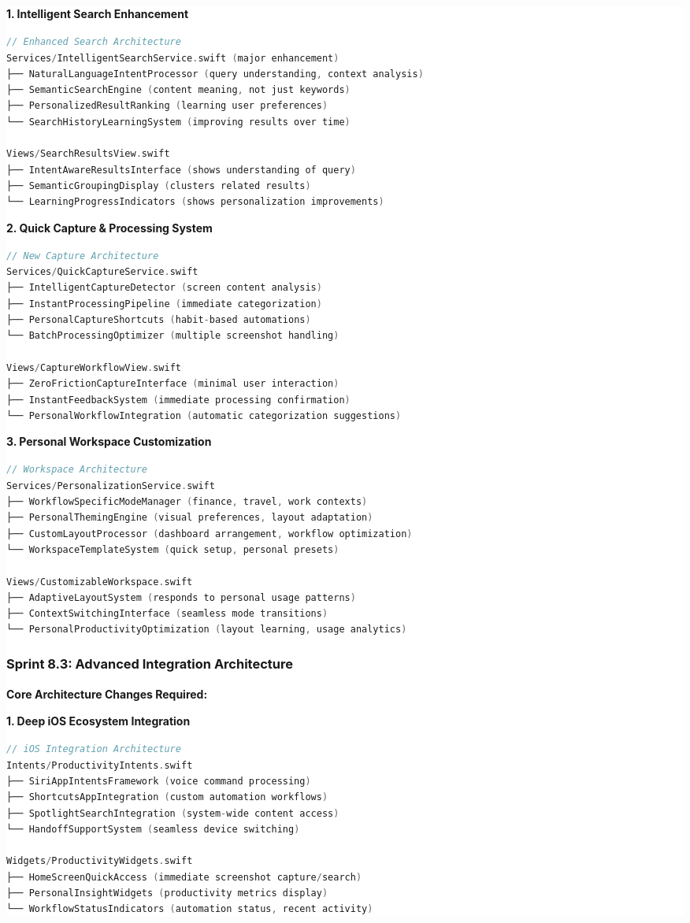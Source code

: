 **1. Intelligent Search Enhancement**
```swift
// Enhanced Search Architecture
Services/IntelligentSearchService.swift (major enhancement)
├── NaturalLanguageIntentProcessor (query understanding, context analysis)
├── SemanticSearchEngine (content meaning, not just keywords)
├── PersonalizedResultRanking (learning user preferences)
└── SearchHistoryLearningSystem (improving results over time)

Views/SearchResultsView.swift
├── IntentAwareResultsInterface (shows understanding of query)
├── SemanticGroupingDisplay (clusters related results)
└── LearningProgressIndicators (shows personalization improvements)
```

**2. Quick Capture & Processing System**
```swift
// New Capture Architecture
Services/QuickCaptureService.swift
├── IntelligentCaptureDetector (screen content analysis)
├── InstantProcessingPipeline (immediate categorization)
├── PersonalCaptureShortcuts (habit-based automations)
└── BatchProcessingOptimizer (multiple screenshot handling)

Views/CaptureWorkflowView.swift
├── ZeroFrictionCaptureInterface (minimal user interaction)
├── InstantFeedbackSystem (immediate processing confirmation)
└── PersonalWorkflowIntegration (automatic categorization suggestions)
```

**3. Personal Workspace Customization**
```swift
// Workspace Architecture
Services/PersonalizationService.swift
├── WorkflowSpecificModeManager (finance, travel, work contexts)
├── PersonalThemingEngine (visual preferences, layout adaptation)
├── CustomLayoutProcessor (dashboard arrangement, workflow optimization)
└── WorkspaceTemplateSystem (quick setup, personal presets)

Views/CustomizableWorkspace.swift
├── AdaptiveLayoutSystem (responds to personal usage patterns)
├── ContextSwitchingInterface (seamless mode transitions)
└── PersonalProductivityOptimization (layout learning, usage analytics)
```

### Sprint 8.3: Advanced Integration Architecture

**Core Architecture Changes Required:**

**1. Deep iOS Ecosystem Integration**
```swift
// iOS Integration Architecture
Intents/ProductivityIntents.swift
├── SiriAppIntentsFramework (voice command processing)
├── ShortcutsAppIntegration (custom automation workflows)
├── SpotlightSearchIntegration (system-wide content access)
└── HandoffSupportSystem (seamless device switching)

Widgets/ProductivityWidgets.swift
├── HomeScreenQuickAccess (immediate screenshot capture/search)
├── PersonalInsightWidgets (productivity metrics display)
└── WorkflowStatusIndicators (automation status, recent activity)
```
